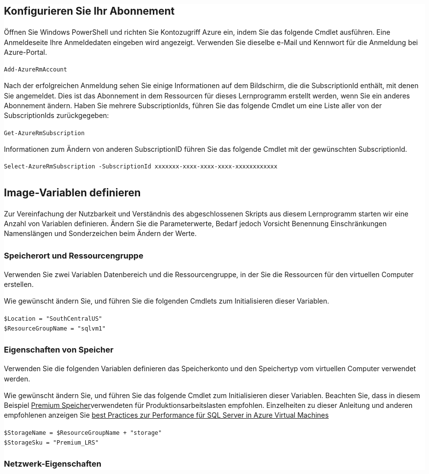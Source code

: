 ## <a name="configure-your-subscription"></a>Konfigurieren Sie Ihr Abonnement

Öffnen Sie Windows PowerShell und richten Sie Kontozugriff Azure ein, indem Sie das folgende Cmdlet ausführen. Eine Anmeldeseite Ihre Anmeldedaten eingeben wird angezeigt. Verwenden Sie dieselbe e-Mail und Kennwort für die Anmeldung bei Azure-Portal.

    Add-AzureRmAccount

Nach der erfolgreichen Anmeldung sehen Sie einige Informationen auf dem Bildschirm, die die SubscriptionId enthält, mit denen Sie angemeldet. Dies ist das Abonnement in dem Ressourcen für dieses Lernprogramm erstellt werden, wenn Sie ein anderes Abonnement ändern. Haben Sie mehrere SubscriptionIds, führen Sie das folgende Cmdlet um eine Liste aller von der SubscriptionIds zurückgegeben:

    Get-AzureRmSubscription

Informationen zum Ändern von anderen SubscriptionID führen Sie das folgende Cmdlet mit der gewünschten SubscriptionId.

    Select-AzureRmSubscription -SubscriptionId xxxxxxx-xxxx-xxxx-xxxx-xxxxxxxxxxxx

## <a name="define-image-variables"></a>Image-Variablen definieren

Zur Vereinfachung der Nutzbarkeit und Verständnis des abgeschlossenen Skripts aus diesem Lernprogramm starten wir eine Anzahl von Variablen definieren. Ändern Sie die Parameterwerte, Bedarf jedoch Vorsicht Benennung Einschränkungen Namenslängen und Sonderzeichen beim Ändern der Werte.

### <a name="location-and-resource-group"></a>Speicherort und Ressourcengruppe
Verwenden Sie zwei Variablen Datenbereich und die Ressourcengruppe, in der Sie die Ressourcen für den virtuellen Computer erstellen.

Wie gewünscht ändern Sie, und führen Sie die folgenden Cmdlets zum Initialisieren dieser Variablen.

    $Location = "SouthCentralUS"
    $ResourceGroupName = "sqlvm1"

### <a name="storage-properties"></a>Eigenschaften von Speicher

Verwenden Sie die folgenden Variablen definieren das Speicherkonto und den Speichertyp vom virtuellen Computer verwendet werden.

Wie gewünscht ändern Sie, und führen Sie das folgende Cmdlet zum Initialisieren dieser Variablen. Beachten Sie, dass in diesem Beispiel [Premium Speicher](../storage/storage-premium-storage.md)verwendeten für Produktionsarbeitslasten empfohlen. Einzelheiten zu dieser Anleitung und anderen empfohlenen anzeigen Sie [best Practices zur Performance für SQL Server in Azure Virtual Machines](virtual-machines-windows-sql-performance.md)

    $StorageName = $ResourceGroupName + "storage"
    $StorageSku = "Premium_LRS"

### <a name="network-properties"></a>Netzwerk-Eigenschaften
